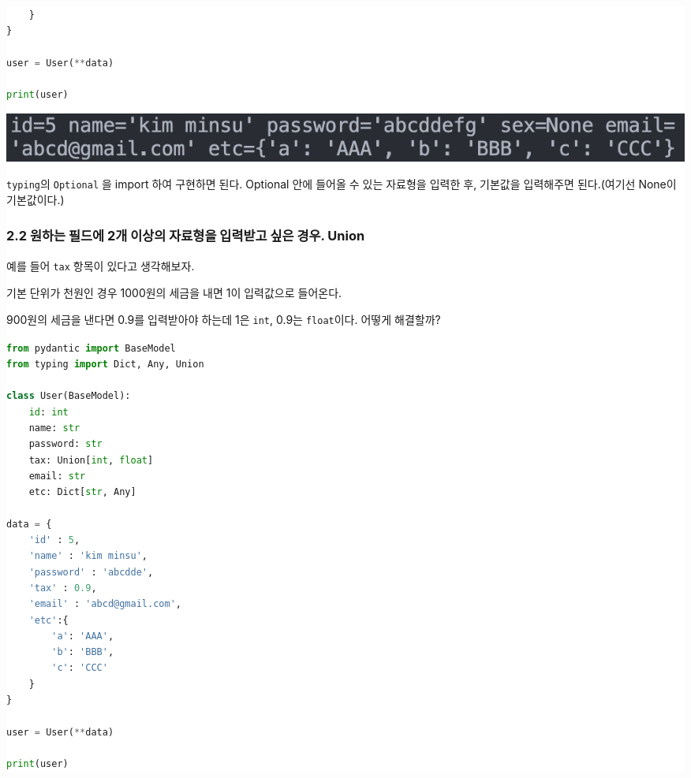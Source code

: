 ```python
    }
}

user = User(**data)

print(user)
```

![](/assets/fast_model4.png)

`typing`의 `Optional` 을 import 하여 구현하면 된다. Optional 안에 들어올 수 있는 자료형을 입력한 후, 기본값을 입력해주면 된다.(여기선 None이 기본값이다.)

### 2.2 원하는 필드에 2개 이상의 자료형을 입력받고 싶은 경우. Union

예를 들어 `tax` 항목이 있다고 생각해보자.

기본 단위가 천원인 경우 1000원의 세금을 내면 1이 입력값으로 들어온다.

900원의 세금을 낸다면 0.9를 입력받아야 하는데 1은 `int`, 0.9는 `float`이다. 어떻게 해결할까?

```python
from pydantic import BaseModel
from typing import Dict, Any, Union

class User(BaseModel):
	id: int
	name: str
	password: str
	tax: Union[int, float]
	email: str
	etc: Dict[str, Any]
	
data = {
	'id' : 5,
	'name' : 'kim minsu',
	'password' : 'abcdde',
	'tax' : 0.9,
	'email' : 'abcd@gmail.com',
	'etc':{
		'a': 'AAA',
		'b': 'BBB',
		'c': 'CCC'
    }
}

user = User(**data)

print(user)
```
